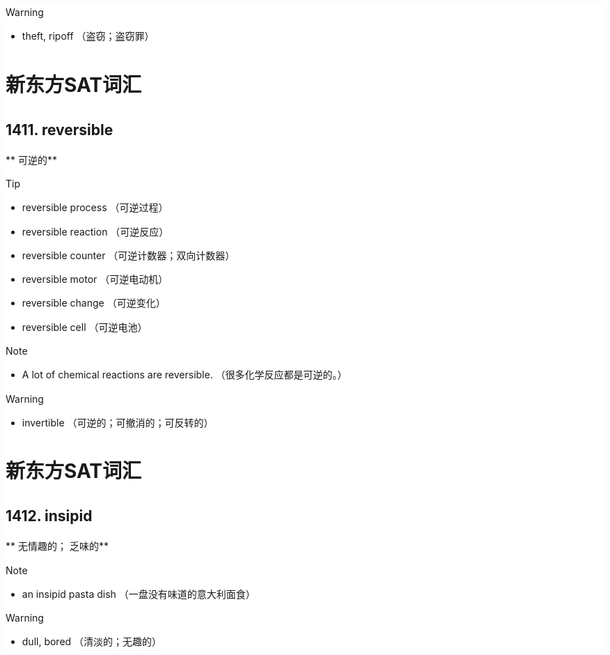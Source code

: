 > [!WARNING]
>
> - theft, ripoff （盗窃；盗窃罪）
>

# 新东方SAT词汇

## 1411. reversible

** 可逆的**

> [!TIP]
>
> - reversible process （可逆过程）
>
> - reversible reaction （可逆反应）
>
> - reversible counter （可逆计数器；双向计数器）
>
> - reversible motor （可逆电动机）
>
> - reversible change （可逆变化）
>
> - reversible cell （可逆电池）
>

> [!NOTE]
>
> - A lot of chemical reactions are reversible. （很多化学反应都是可逆的。）
>

> [!WARNING]
>
> - invertible （可逆的；可撤消的；可反转的）
>

# 新东方SAT词汇

## 1412. insipid

** 无情趣的； 乏味的**

> [!NOTE]
>
> - an insipid pasta dish （一盘没有味道的意大利面食）
>

> [!WARNING]
>
> - dull, bored （清淡的；无趣的）
>
